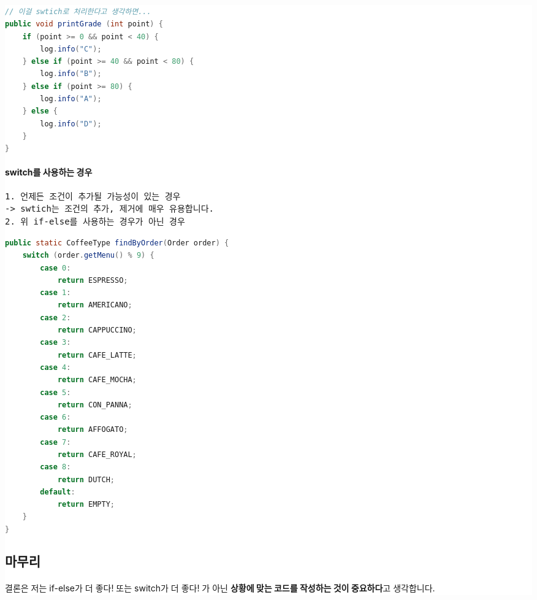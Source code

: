 ```java
// 이걸 swtich로 처리한다고 생각하면... 
public void printGrade (int point) {
    if (point >= 0 && point < 40) {
        log.info("C");
    } else if (point >= 40 && point < 80) {
        log.info("B");
    } else if (point >= 80) {
        log.info("A");
    } else {
        log.info("D");
    }
}
```


#### switch를 사용하는 경우
<pre>
1. 언제든 조건이 추가될 가능성이 있는 경우
-> swtich는 조건의 추가, 제거에 매우 유용합니다.
2. 위 if-else를 사용하는 경우가 아닌 경우
</pre>
```java
public static CoffeeType findByOrder(Order order) {
    switch (order.getMenu() % 9) {
        case 0:
            return ESPRESSO;
        case 1:
            return AMERICANO;
        case 2:
            return CAPPUCCINO;
        case 3:
            return CAFE_LATTE;
        case 4:
            return CAFE_MOCHA;
        case 5:
            return CON_PANNA;
        case 6:
            return AFFOGATO;
        case 7:
            return CAFE_ROYAL;
        case 8:
            return DUTCH;
        default:
            return EMPTY;
    }
}
```

## 마무리 
결론은 저는 if-else가 더 좋다! 또는 switch가 더 좋다! 가 아닌 **상황에 맞는 코드를 작성하는 것이 중요하다**고 생각합니다.

